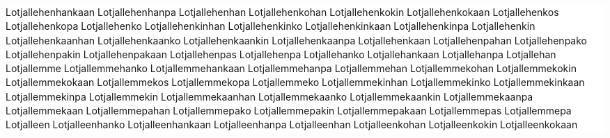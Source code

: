 Lotjallehenhankaan
Lotjallehenhanpa
Lotjallehenhan
Lotjallehenkohan
Lotjallehenkokin
Lotjallehenkokaan
Lotjallehenkos
Lotjallehenkopa
Lotjallehenko
Lotjallehenkinhan
Lotjallehenkinko
Lotjallehenkinkaan
Lotjallehenkinpa
Lotjallehenkin
Lotjallehenkaanhan
Lotjallehenkaanko
Lotjallehenkaankin
Lotjallehenkaanpa
Lotjallehenkaan
Lotjallehenpahan
Lotjallehenpako
Lotjallehenpakin
Lotjallehenpakaan
Lotjallehenpas
Lotjallehenpa
Lotjallehanko
Lotjallehankaan
Lotjallehanpa
Lotjallehan
Lotjallemme
Lotjallemmehanko
Lotjallemmehankaan
Lotjallemmehanpa
Lotjallemmehan
Lotjallemmekohan
Lotjallemmekokin
Lotjallemmekokaan
Lotjallemmekos
Lotjallemmekopa
Lotjallemmeko
Lotjallemmekinhan
Lotjallemmekinko
Lotjallemmekinkaan
Lotjallemmekinpa
Lotjallemmekin
Lotjallemmekaanhan
Lotjallemmekaanko
Lotjallemmekaankin
Lotjallemmekaanpa
Lotjallemmekaan
Lotjallemmepahan
Lotjallemmepako
Lotjallemmepakin
Lotjallemmepakaan
Lotjallemmepas
Lotjallemmepa
Lotjalleen
Lotjalleenhanko
Lotjalleenhankaan
Lotjalleenhanpa
Lotjalleenhan
Lotjalleenkohan
Lotjalleenkokin
Lotjalleenkokaan